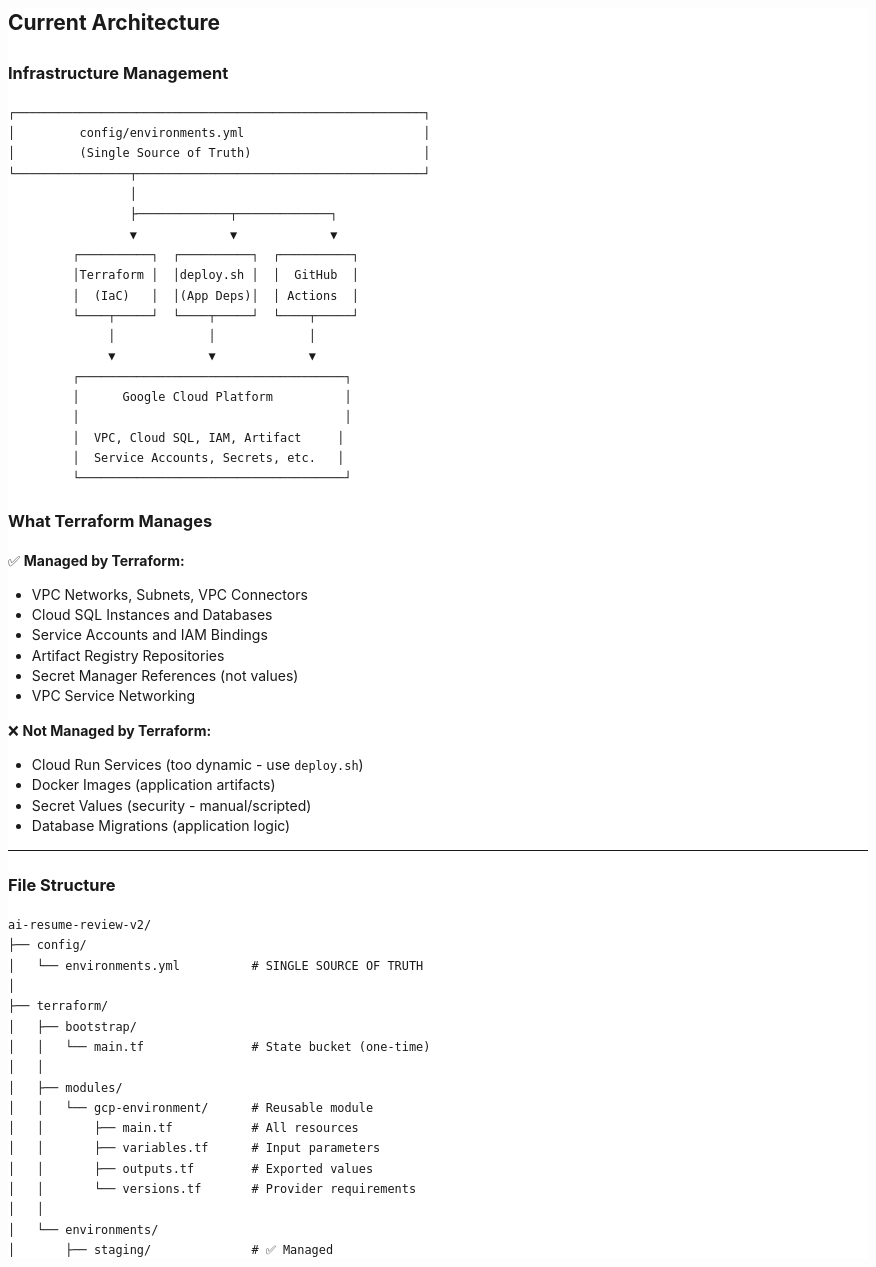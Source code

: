 
## Current Architecture

### Infrastructure Management

```
┌─────────────────────────────────────────────────────────┐
│         config/environments.yml                         │
│         (Single Source of Truth)                        │
└────────────────┬────────────────────────────────────────┘
                 │
                 ├─────────────┬─────────────┐
                 ▼             ▼             ▼
         ┌──────────┐  ┌──────────┐  ┌──────────┐
         │Terraform │  │deploy.sh │  │  GitHub  │
         │  (IaC)   │  │(App Deps)│  │ Actions  │
         └────┬─────┘  └────┬─────┘  └────┬─────┘
              │             │             │
              ▼             ▼             ▼
         ┌─────────────────────────────────────┐
         │      Google Cloud Platform          │
         │                                     │
         │  VPC, Cloud SQL, IAM, Artifact     │
         │  Service Accounts, Secrets, etc.   │
         └─────────────────────────────────────┘
```

### What Terraform Manages

✅ **Managed by Terraform:**
- VPC Networks, Subnets, VPC Connectors
- Cloud SQL Instances and Databases
- Service Accounts and IAM Bindings
- Artifact Registry Repositories
- Secret Manager References (not values)
- VPC Service Networking

❌ **Not Managed by Terraform:**
- Cloud Run Services (too dynamic - use `deploy.sh`)
- Docker Images (application artifacts)
- Secret Values (security - manual/scripted)
- Database Migrations (application logic)

---

### File Structure

```
ai-resume-review-v2/
├── config/
│   └── environments.yml          # SINGLE SOURCE OF TRUTH
│
├── terraform/
│   ├── bootstrap/
│   │   └── main.tf               # State bucket (one-time)
│   │
│   ├── modules/
│   │   └── gcp-environment/      # Reusable module
│   │       ├── main.tf           # All resources
│   │       ├── variables.tf      # Input parameters
│   │       ├── outputs.tf        # Exported values
│   │       └── versions.tf       # Provider requirements
│   │
│   └── environments/
│       ├── staging/              # ✅ Managed
```